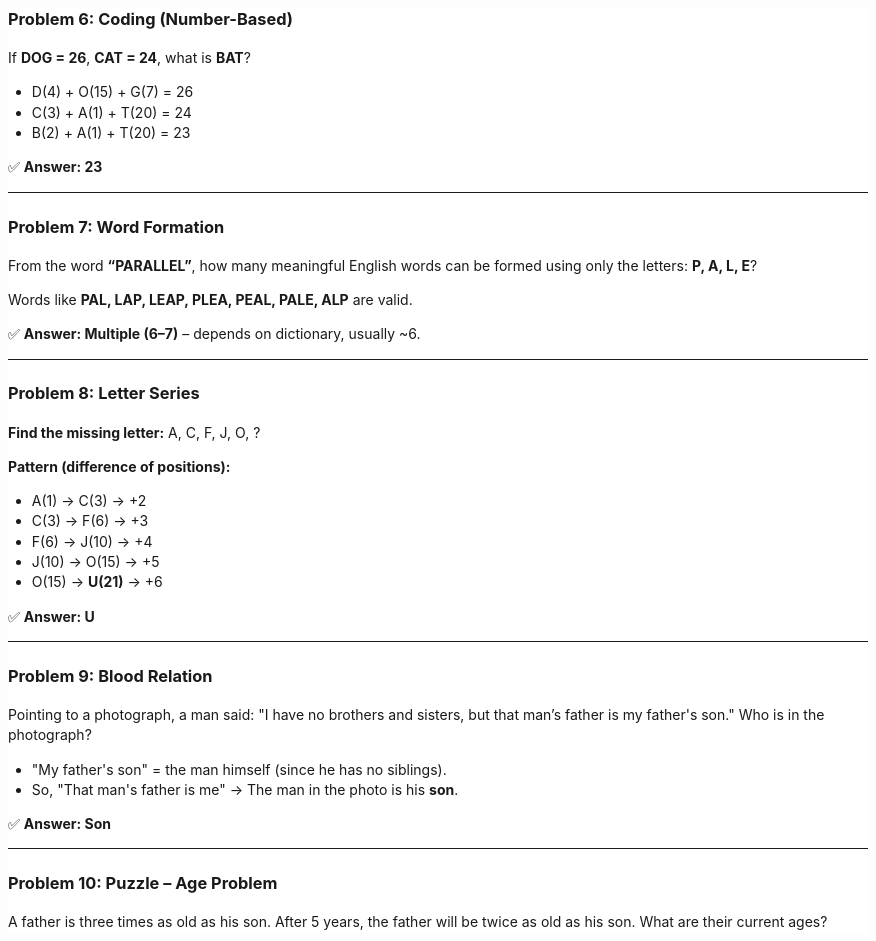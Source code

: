 
### **Problem 6: Coding (Number-Based)**

If **DOG = 26**, **CAT = 24**, what is **BAT**?

* D(4) + O(15) + G(7) = 26
* C(3) + A(1) + T(20) = 24
* B(2) + A(1) + T(20) = 23

✅ **Answer: 23**

---

### **Problem 7: Word Formation**

From the word **“PARALLEL”**, how many meaningful English words can be formed using only the letters: **P, A, L, E**?

Words like **PAL, LAP, LEAP, PLEA, PEAL, PALE, ALP** are valid.

✅ **Answer: Multiple (6–7)** – depends on dictionary, usually \~6.

---

### **Problem 8: Letter Series**

**Find the missing letter:**
A, C, F, J, O, ?

**Pattern (difference of positions):**

* A(1) → C(3) → +2
* C(3) → F(6) → +3
* F(6) → J(10) → +4
* J(10) → O(15) → +5
* O(15) → **U(21)** → +6

✅ **Answer: U**

---

### **Problem 9: Blood Relation**

Pointing to a photograph, a man said: "I have no brothers and sisters, but that man’s father is my father's son." Who is in the photograph?

* "My father's son" = the man himself (since he has no siblings).
* So, "That man's father is me" → The man in the photo is his **son**.

✅ **Answer: Son**

---

### **Problem 10: Puzzle – Age Problem**

A father is three times as old as his son. After 5 years, the father will be twice as old as his son. What are their current ages?

